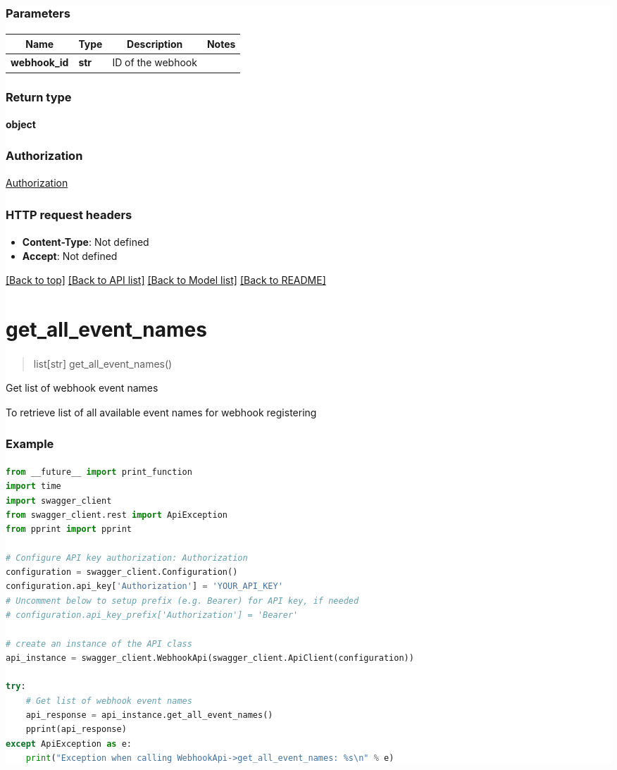 ```python
```

### Parameters

Name | Type | Description  | Notes
------------- | ------------- | ------------- | -------------
 **webhook_id** | **str**| ID of the webhook | 

### Return type

**object**

### Authorization

[Authorization](../README.md#Authorization)

### HTTP request headers

 - **Content-Type**: Not defined
 - **Accept**: Not defined

[[Back to top]](#) [[Back to API list]](../README.md#documentation-for-api-endpoints) [[Back to Model list]](../README.md#documentation-for-models) [[Back to README]](../README.md)

# **get_all_event_names**
> list[str] get_all_event_names()

Get list of webhook event names

To retrieve list of all available event names for webhook registering

### Example
```python
from __future__ import print_function
import time
import swagger_client
from swagger_client.rest import ApiException
from pprint import pprint

# Configure API key authorization: Authorization
configuration = swagger_client.Configuration()
configuration.api_key['Authorization'] = 'YOUR_API_KEY'
# Uncomment below to setup prefix (e.g. Bearer) for API key, if needed
# configuration.api_key_prefix['Authorization'] = 'Bearer'

# create an instance of the API class
api_instance = swagger_client.WebhookApi(swagger_client.ApiClient(configuration))

try:
    # Get list of webhook event names
    api_response = api_instance.get_all_event_names()
    pprint(api_response)
except ApiException as e:
    print("Exception when calling WebhookApi->get_all_event_names: %s\n" % e)
```
